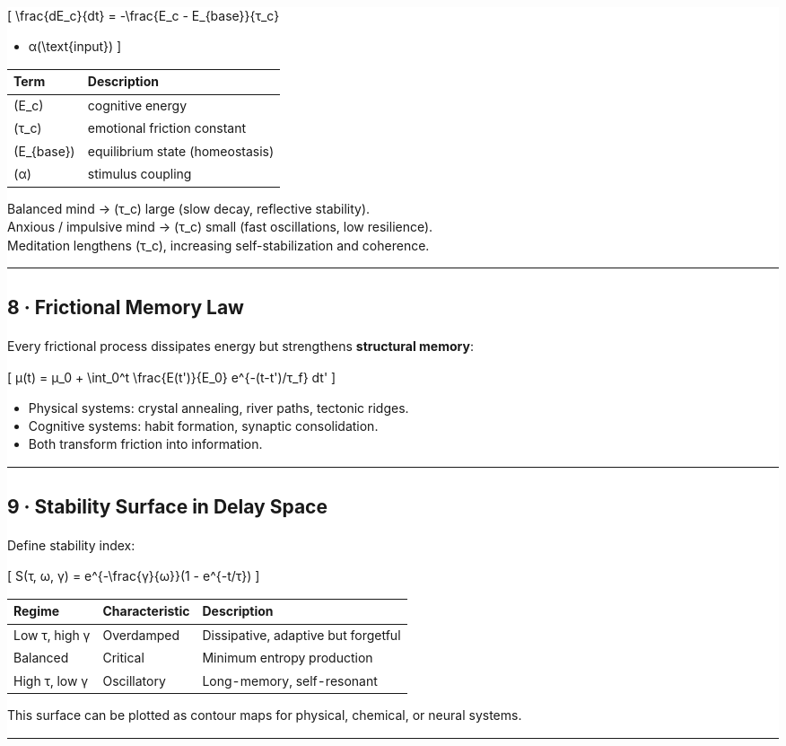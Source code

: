\[
\frac{dE_c}{dt}
= -\frac{E_c - E_{base}}{τ_c}
+ α(\text{input})
\]

| Term | Description |
|:--|:--|
| \(E_c\) | cognitive energy |
| \(τ_c\) | emotional friction constant |
| \(E_{base}\) | equilibrium state (homeostasis) |
| \(α\) | stimulus coupling |

Balanced mind → \(τ_c\) large (slow decay, reflective stability).  
Anxious / impulsive mind → \(τ_c\) small (fast oscillations, low resilience).  
Meditation lengthens \(τ_c\), increasing self-stabilization and coherence.

---

## 8 · Frictional Memory Law  

Every frictional process dissipates energy but strengthens **structural memory**:  

\[
μ(t) = μ_0 + \int_0^t \frac{E(t')}{E_0} e^{-(t-t')/τ_f} dt'
\]

- Physical systems: crystal annealing, river paths, tectonic ridges.  
- Cognitive systems: habit formation, synaptic consolidation.  
- Both transform friction into information.

---

## 9 · Stability Surface in Delay Space  

Define stability index:

\[
S(τ, ω, γ) = e^{-\frac{γ}{ω}}(1 - e^{-t/τ})
\]

| Regime | Characteristic | Description |
|:--|:--|:--|
| Low τ, high γ | Overdamped | Dissipative, adaptive but forgetful |
| Balanced | Critical | Minimum entropy production |
| High τ, low γ | Oscillatory | Long-memory, self-resonant |

This surface can be plotted as contour maps for physical, chemical, or neural systems.

---
